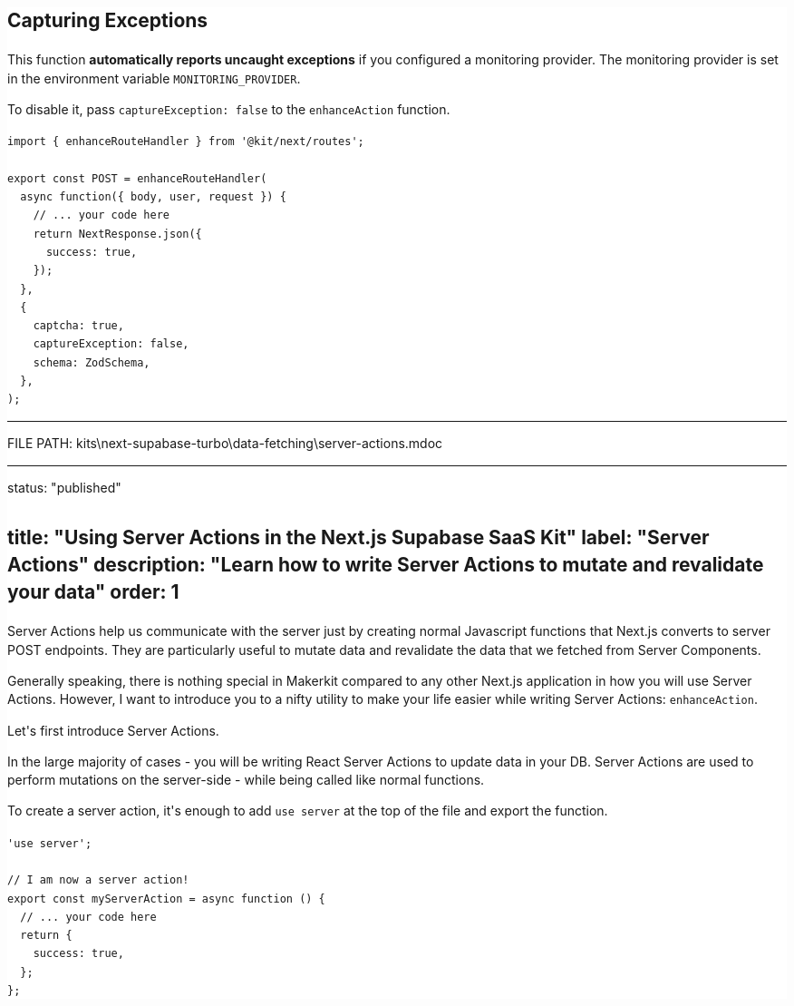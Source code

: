 ## Capturing Exceptions

This function **automatically reports uncaught exceptions** if you configured a monitoring provider. The monitoring provider is set in the environment variable `MONITORING_PROVIDER`.

To disable it, pass `captureException: false` to the `enhanceAction` function.

```tsx {12}
import { enhanceRouteHandler } from '@kit/next/routes';

export const POST = enhanceRouteHandler(
  async function({ body, user, request }) {
    // ... your code here
    return NextResponse.json({
      success: true,
    });
  },
  {
    captcha: true,
    captureException: false,
    schema: ZodSchema,
  },
);
```

-----------------
FILE PATH: kits\next-supabase-turbo\data-fetching\server-actions.mdoc

---
status: "published"

title: "Using Server Actions in the Next.js Supabase SaaS Kit"
label: "Server Actions"
description: "Learn how to write Server Actions to mutate and revalidate your data"
order: 1
---


Server Actions help us communicate with the server just by creating normal Javascript functions that Next.js converts to server POST endpoints. They are particularly useful to mutate data and revalidate the data that we fetched from Server Components.

Generally speaking, there is nothing special in Makerkit compared to any other Next.js application in how you will use Server Actions. However, I want to introduce you to a nifty utility to make your life easier while writing Server Actions: `enhanceAction`.

Let's first introduce Server Actions.

In the large majority of cases - you will be writing React Server Actions to update data in your DB. Server Actions are used to perform mutations on the server-side - while being called like normal functions.

To create a server action, it's enough to add `use server` at the top of the file and export the function.

```tsx
'use server';

// I am now a server action!
export const myServerAction = async function () {
  // ... your code here
  return {
    success: true,
  };
};
```
